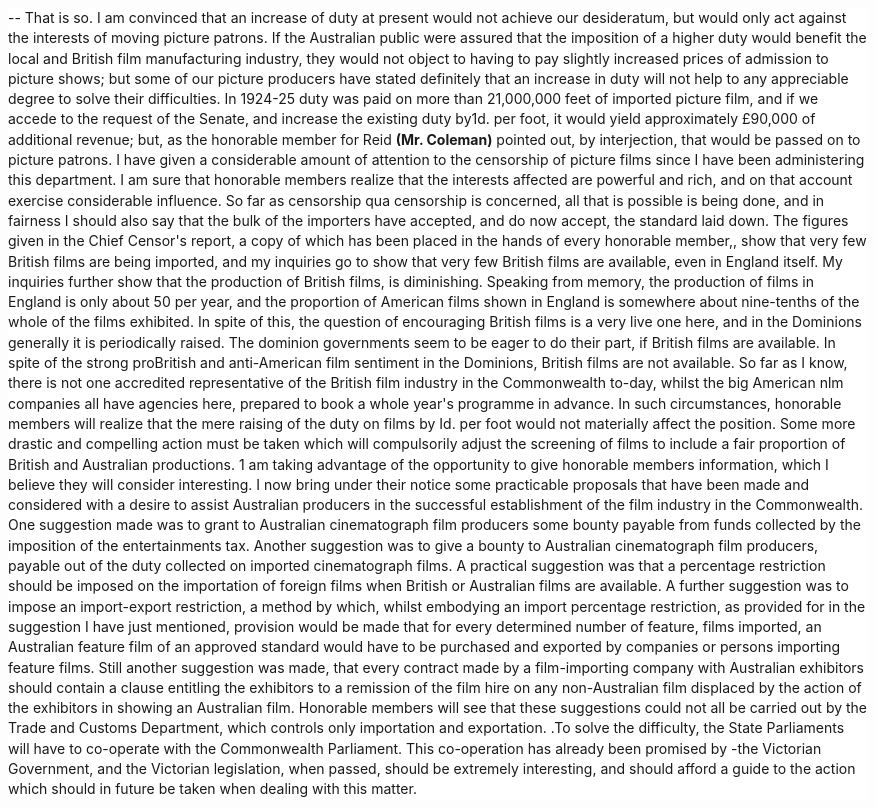 -- That is so. I am convinced that an increase of duty at present would not achieve our desideratum, but would only act against the interests of moving picture patrons. If the Australian public were assured that the imposition of a higher duty would benefit the local and British film manufacturing industry, they would not object to having to pay slightly increased prices of admission to picture shows; but some of our picture producers have stated definitely that an increase in duty will not help to any appreciable degree to solve their difficulties. In 1924-25 duty was paid on more than 21,000,000 feet of imported picture film, and if we accede to the request of the Senate, and increase the existing duty by1d. per foot, it would yield approximately £90,000 of additional revenue; but, as the honorable member for Reid  **(Mr. Coleman)**  pointed out, by interjection, that would be passed on to picture patrons. I have given a considerable amount of attention to the censorship of picture films since I have been administering this department. I am sure that honorable members realize that the interests affected are powerful and rich, and on that account exercise considerable influence. So far as censorship qua censorship is concerned, all that is possible is being done, and in fairness I should also say that the bulk of the importers have accepted, and do now accept, the standard laid down. The figures given in the Chief Censor's report, a copy of which has been placed in the hands of every honorable member,, show that very few British films are being imported, and my inquiries go to show that very few British films are available, even in England itself. My inquiries further show that the production of British films, is diminishing. Speaking from memory, the production of films in England is only about 50 per year, and the proportion of American films shown in England is somewhere about nine-tenths of the whole of the films exhibited. In spite of this, the question of encouraging British films is a very live one here, and in the Dominions generally it is periodically raised. The dominion governments seem to be eager to do their part, if British films are available. In spite of the strong proBritish and anti-American film sentiment in the Dominions, British films are not available. So far as I know, there is not one accredited representative of the British film industry in the Commonwealth to-day, whilst the big American nlm companies all have agencies here, prepared to book a whole year's programme in advance. In such circumstances, honorable members will realize that the mere raising of the duty on films by Id. per foot would not materially affect the position. Some more drastic and compelling action must be taken which will compulsorily adjust the screening of films to include a fair proportion of British and Australian productions. 1 am taking advantage of the opportunity to give honorable members information, which I believe they will consider interesting. I now bring under their notice some practicable proposals that have been made and considered with a desire to assist Australian producers in the successful establishment of the film industry in the Commonwealth. One suggestion made was to grant to Australian cinematograph film producers some bounty payable from funds collected by the imposition of the entertainments tax. Another suggestion was to give a bounty to Australian cinematograph film producers, payable out of the duty collected on imported cinematograph films. A practical suggestion was that a percentage restriction should be imposed on the importation of foreign films when British or Australian films are available. A further suggestion was to impose an import-export restriction, a method by which, whilst embodying an import percentage restriction, as provided for in the suggestion I have just mentioned, provision would be made that for every determined number of feature, films imported, an Australian feature film of an approved standard would have to be purchased and exported by companies  or persons importing feature films. Still another suggestion was made, that every contract made by a film-importing company with Australian exhibitors should contain a clause entitling the exhibitors to a remission of the film hire on any non-Australian film displaced by the action of the exhibitors in showing an Australian film. Honorable members will see that these suggestions could not all be carried out by the Trade and Customs Department, which controls only importation and exportation. .To solve the difficulty, the State Parliaments will have to co-operate with the Commonwealth Parliament. This co-operation has already been promised by -the Victorian Government, and the Victorian legislation, when passed, should be extremely interesting, and  should  afford a guide to the action which should in future be taken when dealing with this matter. 
